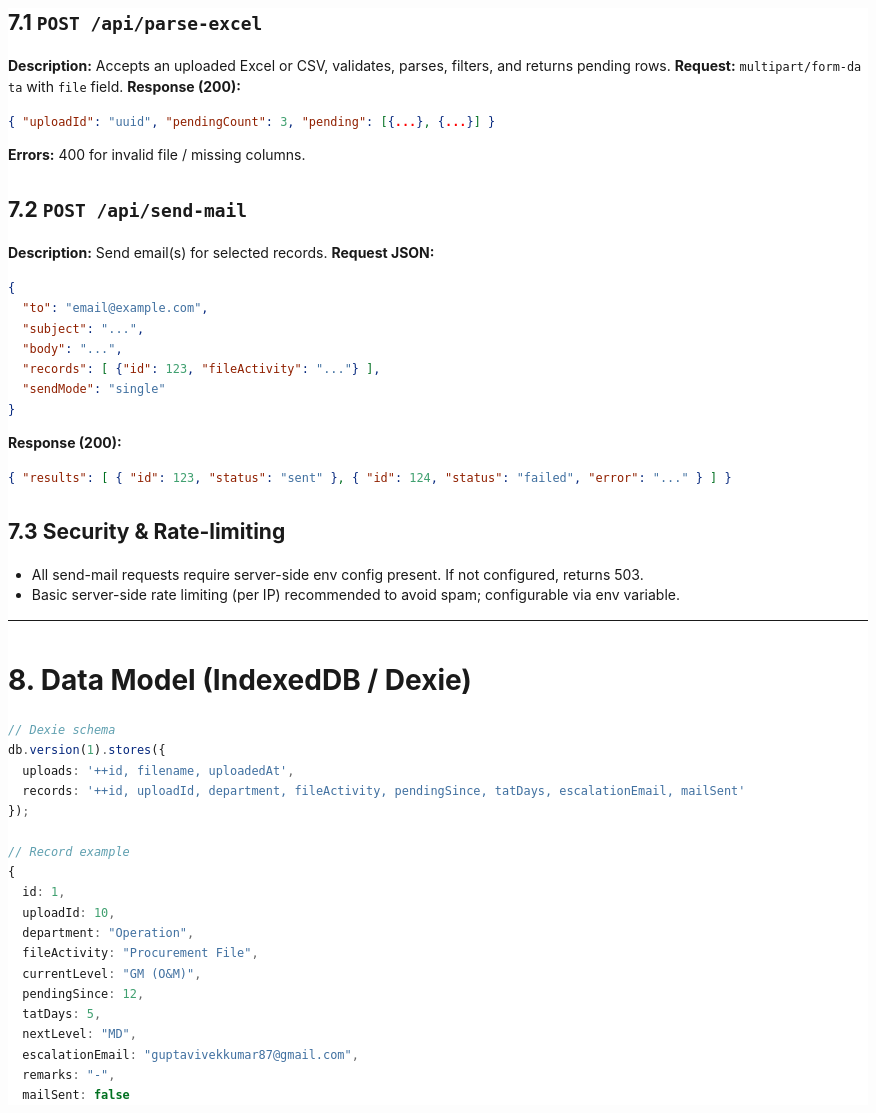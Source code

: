 ## 7.1 `POST /api/parse-excel`

**Description:** Accepts an uploaded Excel or CSV, validates, parses, filters, and returns pending rows.
**Request:** `multipart/form-data` with `file` field.
**Response (200):**

```json
{ "uploadId": "uuid", "pendingCount": 3, "pending": [{...}, {...}] }
```

**Errors:** 400 for invalid file / missing columns.

## 7.2 `POST /api/send-mail`

**Description:** Send email(s) for selected records.
**Request JSON:**

```json
{
  "to": "email@example.com",
  "subject": "...",
  "body": "...",
  "records": [ {"id": 123, "fileActivity": "..."} ],
  "sendMode": "single"
}
```

**Response (200):**

```json
{ "results": [ { "id": 123, "status": "sent" }, { "id": 124, "status": "failed", "error": "..." } ] }
```

## 7.3 Security & Rate-limiting

* All send-mail requests require server-side env config present. If not configured, returns 503.
* Basic server-side rate limiting (per IP) recommended to avoid spam; configurable via env variable.

---

# 8. Data Model (IndexedDB / Dexie)

```ts
// Dexie schema
db.version(1).stores({
  uploads: '++id, filename, uploadedAt',
  records: '++id, uploadId, department, fileActivity, pendingSince, tatDays, escalationEmail, mailSent'
});

// Record example
{
  id: 1,
  uploadId: 10,
  department: "Operation",
  fileActivity: "Procurement File",
  currentLevel: "GM (O&M)",
  pendingSince: 12,
  tatDays: 5,
  nextLevel: "MD",
  escalationEmail: "guptavivekkumar87@gmail.com",
  remarks: "-",
  mailSent: false
```